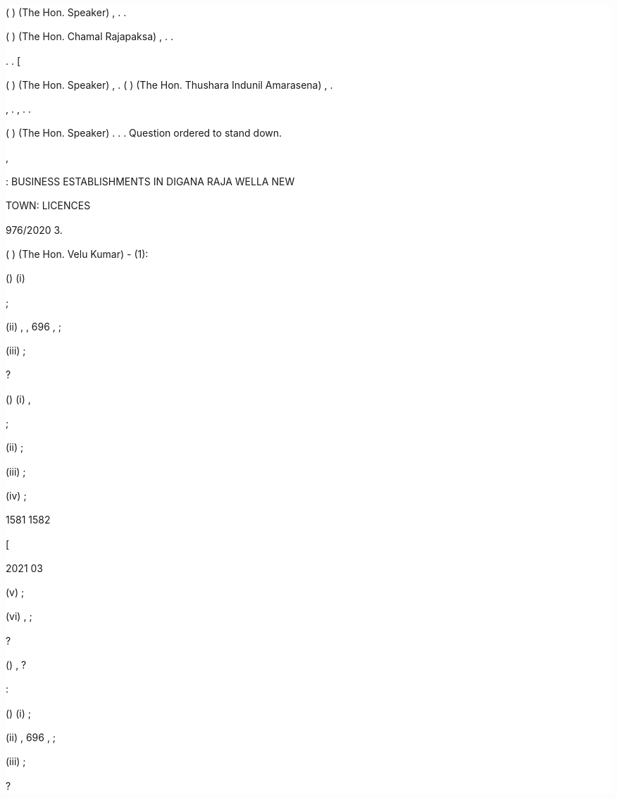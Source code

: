 ( ) (The Hon. Speaker) , . .

( ) (The Hon. Chamal Rajapaksa) , . .

. . [

( ) (The Hon. Speaker) , . ( ) (The Hon. Thushara Indunil Amarasena) , .

, . , . .

( ) (The Hon. Speaker) . . . Question ordered to stand down.

,

: BUSINESS ESTABLISHMENTS IN DIGANA RAJA WELLA NEW

TOWN: LICENCES

976/2020 3.

( ) (The Hon. Velu Kumar) - (1):

() (i)

;

(ii) , , 696 , ;

(iii) ;

?

() (i) ,

;

(ii) ;

(iii) ;

(iv) ;

1581 1582

[

2021 03

(v) ;

(vi) , ;

?

() , ?

:

() (i) ;

(ii) , 696 , ;

(iii) ;

?
